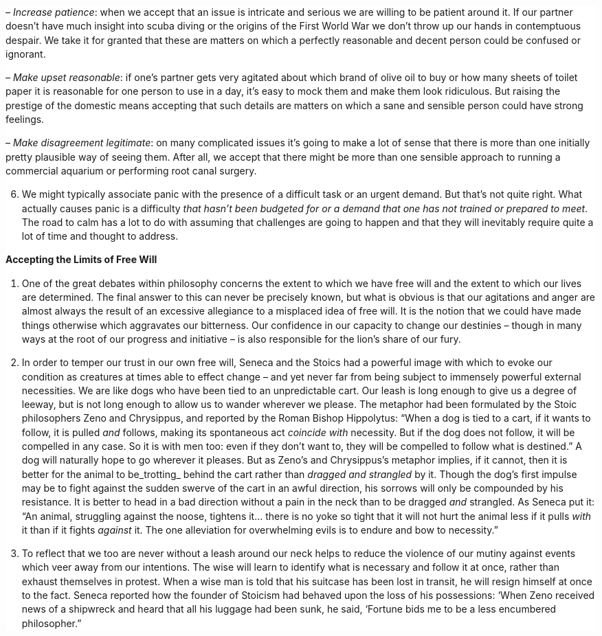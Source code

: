 _– Increase patience_: when we accept that an issue is intricate and serious we are willing to be patient around it. If our partner doesn’t have much insight into scuba diving or the origins of the First World War we don’t throw up our hands in contemptuous despair. We take it for granted that these are matters on which a perfectly reasonable and decent person could be confused or ignorant.

_– Make upset reasonable_: if one’s partner gets very agitated about which brand of olive oil to buy or how many sheets of toilet paper it is reasonable for one person to use in a day, it’s easy to mock them and make them look ridiculous. But raising the prestige of the domestic means accepting that such details are matters on which a sane and sensible person could have strong feelings. &nbsp;

_– Make disagreement legitimate_: on many complicated issues it’s going to make a lot of sense that there is more than one initially pretty plausible way of seeing them. After all, we accept that there might be more than one sensible approach to running a commercial aquarium or performing root canal surgery.

6. We might typically associate panic with the presence of a difficult task or an urgent demand. But that’s not quite right. What actually causes panic is a difficulty _that hasn’t been budgeted for or a demand that one has not trained or prepared to meet_. The road to calm has a lot to do with assuming that challenges are going to happen and that they will inevitably require quite a lot of time and thought to address.

**Accepting the Limits of Free Will**

1. One of the great debates within philosophy concerns the extent to which we have free will and the extent to which our lives are determined. The final answer to this can never be precisely known, but what is obvious is that our agitations and anger are almost always the result of an excessive allegiance to a misplaced idea of free will. It is the notion that we could have made things otherwise which aggravates our bitterness. Our confidence in our capacity to change our destinies – though in many ways at the root of our progress and initiative – is also responsible for the lion’s share of our fury.

2. In order to temper our trust in our own free will, Seneca and the Stoics had a powerful image with which to evoke our condition as creatures at times able to effect change – and yet never far from being subject to immensely powerful external necessities. We are like dogs who have been tied to an unpredictable cart. Our leash is long enough to give us a degree of leeway, but is not long enough to allow us to wander wherever we please. The metaphor had been formulated by the Stoic philosophers Zeno and Chrysippus, and reported by the Roman Bishop Hippolytus: “When a dog is tied to a cart, if it wants to follow, it is pulled _and_ follows, making its spontaneous act _coincide with_ necessity. But if the dog does not follow, it will be compelled in any case. So it is with men too: even if they don’t want to, they will be compelled to follow what is destined.” A dog will naturally hope to go wherever it pleases. But as Zeno’s and Chrysippus’s metaphor implies, if it cannot, then it is better for the animal to be_trotting_ behind the cart rather than _dragged and strangled_ by it. Though the dog’s first impulse may be to fight against the sudden swerve of the cart in an awful direction, his sorrows will only be compounded by his resistance. It is better to head in a bad direction without a pain in the neck than to be dragged _and_ strangled. As Seneca put it: “An animal, struggling against the noose, tightens it… there is no yoke so tight that it will not hurt the animal less if it pulls _with_ it than if it fights _against_ it. The one alleviation for overwhelming evils is to endure and bow to necessity.”

3. To reflect that we too are never without a leash around our neck helps to reduce the violence of our mutiny against events which veer away from our intentions. The wise will learn to identify what is necessary and follow it at once, rather than exhaust themselves in protest. When a wise man is told that his suitcase has been lost in transit, he will resign himself at once to the fact. Seneca reported how the founder of Stoicism had behaved upon the loss of his possessions: ‘When Zeno received news of a shipwreck and heard that all his luggage had been sunk, he said, ‘Fortune bids me to be a less encumbered philosopher.”
